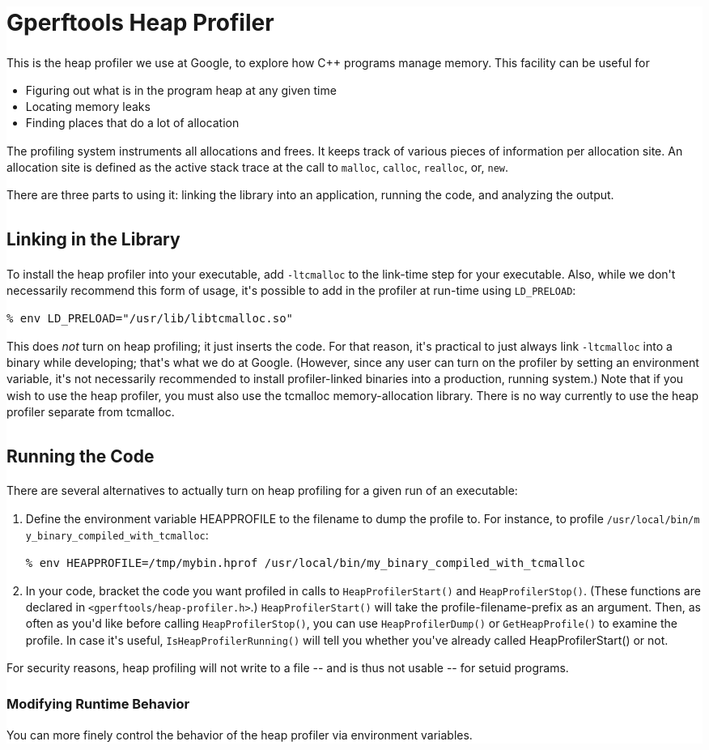# Gperftools Heap Profiler 

This is the heap profiler we use at Google, to explore how C++ programs manage memory. This facility can be useful for

*   Figuring out what is in the program heap at any given time
*   Locating memory leaks
*   Finding places that do a lot of allocation

The profiling system instruments all allocations and frees. It keeps track of various pieces of information per allocation site. An allocation site is defined as the active stack trace at the call to `malloc`, `calloc`, `realloc`, or, `new`.

There are three parts to using it: linking the library into an application, running the code, and analyzing the output.

## Linking in the Library

To install the heap profiler into your executable, add `-ltcmalloc` to the link-time step for your executable. Also, while we don't necessarily recommend this form of usage, it's possible to add in the profiler at run-time using `LD_PRELOAD`:

<pre>% env LD_PRELOAD="/usr/lib/libtcmalloc.so" <binary></pre>

This does _not_ turn on heap profiling; it just inserts the code. For that reason, it's practical to just always link `-ltcmalloc` into a binary while developing; that's what we do at Google. (However, since any user can turn on the profiler by setting an environment variable, it's not necessarily recommended to install profiler-linked binaries into a production, running system.) Note that if you wish to use the heap profiler, you must also use the tcmalloc memory-allocation library. There is no way currently to use the heap profiler separate from tcmalloc.

## Running the Code

There are several alternatives to actually turn on heap profiling for a given run of an executable:

1.  Define the environment variable HEAPPROFILE to the filename to dump the profile to. For instance, to profile `/usr/local/bin/my_binary_compiled_with_tcmalloc`:

    <pre>% env HEAPPROFILE=/tmp/mybin.hprof /usr/local/bin/my_binary_compiled_with_tcmalloc</pre>

2.  In your code, bracket the code you want profiled in calls to `HeapProfilerStart()` and `HeapProfilerStop()`. (These functions are declared in `<gperftools/heap-profiler.h>`.) `HeapProfilerStart()` will take the profile-filename-prefix as an argument. Then, as often as you'd like before calling `HeapProfilerStop()`, you can use `HeapProfilerDump()` or `GetHeapProfile()` to examine the profile. In case it's useful, `IsHeapProfilerRunning()` will tell you whether you've already called HeapProfilerStart() or not.

For security reasons, heap profiling will not write to a file -- and is thus not usable -- for setuid programs.

### Modifying Runtime Behavior

You can more finely control the behavior of the heap profiler via environment variables.
